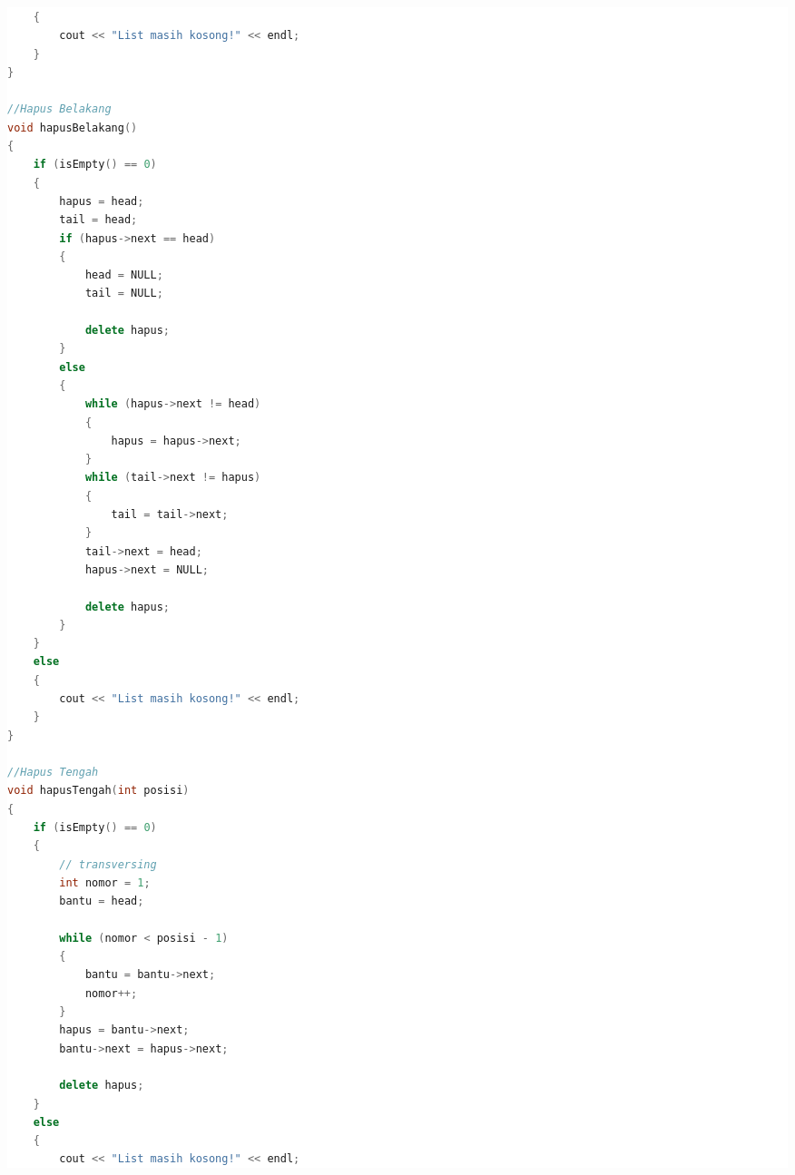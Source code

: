 ```C++
    {
        cout << "List masih kosong!" << endl;
    }
}

//Hapus Belakang
void hapusBelakang()
{
    if (isEmpty() == 0)
    {
        hapus = head;
        tail = head;
        if (hapus->next == head)
        {
            head = NULL;
            tail = NULL;

            delete hapus;
        }
        else
        {
            while (hapus->next != head)
            {
                hapus = hapus->next;
            }
            while (tail->next != hapus)
            {
                tail = tail->next;
            }
            tail->next = head;
            hapus->next = NULL;

            delete hapus;
        }
    }
    else
    {
        cout << "List masih kosong!" << endl;
    }
}

//Hapus Tengah
void hapusTengah(int posisi)
{
    if (isEmpty() == 0)
    {
        // transversing
        int nomor = 1;
        bantu = head;
        
        while (nomor < posisi - 1)
        {
            bantu = bantu->next;
            nomor++;
        }
        hapus = bantu->next;
        bantu->next = hapus->next;
        
        delete hapus;
    }
    else
    {
        cout << "List masih kosong!" << endl;
```